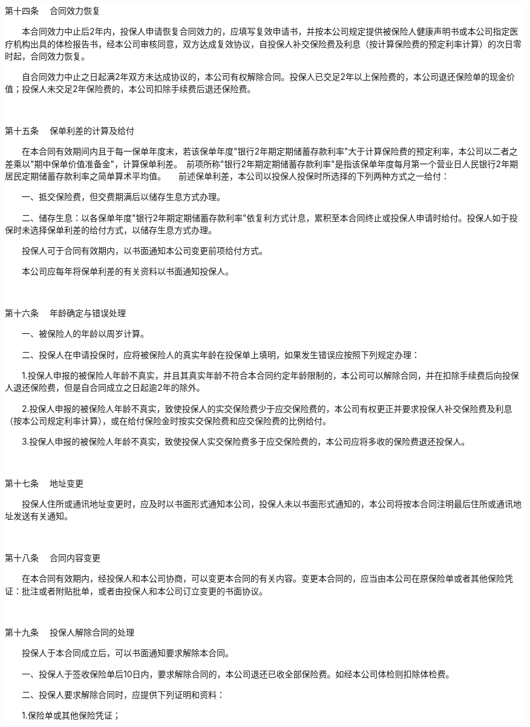 第十四条
　合同效力恢复　　

　　本合同效力中止后2年内，投保人申请恢复合同效力的，应填写复效申请书，并按本公司规定提供被保险人健康声明书或本公司指定医疗机构出具的体检报告书，经本公司审核同意，双方达成复效协议，自投保人补交保险费及利息（按计算保险费的预定利率计算）的次日零时起，合同效力恢复。　　

　　自合同效力中止之日起满2年双方未达成协议的，本公司有权解除合同。投保人已交足2年以上保险费的，本公司退还保险单的现金价值；投保人未交足2年保险费的，本公司扣除手续费后退还保险费。

　　

第十五条
　保单利差的计算及给付　　

　　在本合同有效期间内且于每一保单年度末，若该保单年度"银行2年期定期储蓄存款利率"大于计算保险费的预定利率，本公司以二者之差乘以"期中保单价值准备金"，计算保单利差。　前项所称"银行2年期定期储蓄存款利率"是指该保单年度每月第一个营业日人民银行2年期居民定期储蓄存款利率之简单算术平均值。　　前述保单利差，本公司以投保人投保时所选择的下列两种方式之一给付：　　

　　一、抵交保险费，但交费期满后以储存生息方式办理。　　

　　二、储存生息：以各保单年度"银行2年期定期储蓄存款利率"依复利方式计息，累积至本合同终止或投保人申请时给付。投保人如于投保时未选择保单利差的给付方式，以储存生息方式办理。　　

　　投保人可于合同有效期内，以书面通知本公司变更前项给付方式。　　

　　本公司应每年将保单利差的有关资料以书面通知投保人。

　　

第十六条
　年龄确定与错误处理　　

　　一、被保险人的年龄以周岁计算。　　

　　二、投保人在申请投保时，应将被保险人的真实年龄在投保单上填明，如果发生错误应按照下列规定办理：　　

　　1.投保人申报的被保险人年龄不真实，并且其真实年龄不符合本合同约定年龄限制的，本公司可以解除合同，并在扣除手续费后向投保人退还保险费，但是自合同成立之日起逾2年的除外。　　

　　2.投保人申报的被保险人年龄不真实，致使投保人的实交保险费少于应交保险费的，本公司有权更正并要求投保人补交保险费及利息（按本公司规定利率计算），或在给付保险金时按实交保险费和应交保险费的比例给付。　　

　　3.投保人申报的被保险人年龄不真实，致使投保人实交保险费多于应交保险费的，本公司应将多收的保险费退还投保人。

　　

第十七条
　地址变更　　

　　投保人住所或通讯地址变更时，应及时以书面形式通知本公司，投保人未以书面形式通知的，本公司将按本合同注明最后住所或通讯地址发送有关通知。

　　

第十八条
　合同内容变更　　

　　在本合同有效期内，经投保人和本公司协商，可以变更本合同的有关内容。变更本合同的，应当由本公司在原保险单或者其他保险凭证：批注或者附贴批单，或者由投保人和本公司订立变更的书面协议。

　　

第十九条
　投保人解除合同的处理　　

　　投保人于本合同成立后，可以书面通知要求解除本合同。　　

　　一、投保人于签收保险单后10日内，要求解除合同的，本公司退还已收全部保险费。如经本公司体检则扣除体检费。　　

　　二、投保人要求解除合同时，应提供下列证明和资料：　　

　　1.保险单或其他保险凭证；　　
